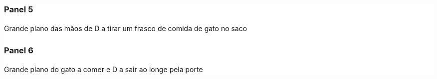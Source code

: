 ### Panel 5
Grande plano das mãos de D a tirar um frasco de comida de gato no saco

### Panel 6
Grande plano do gato a comer e D a sair ao longe pela porte


> 



> 
















> 

> 








